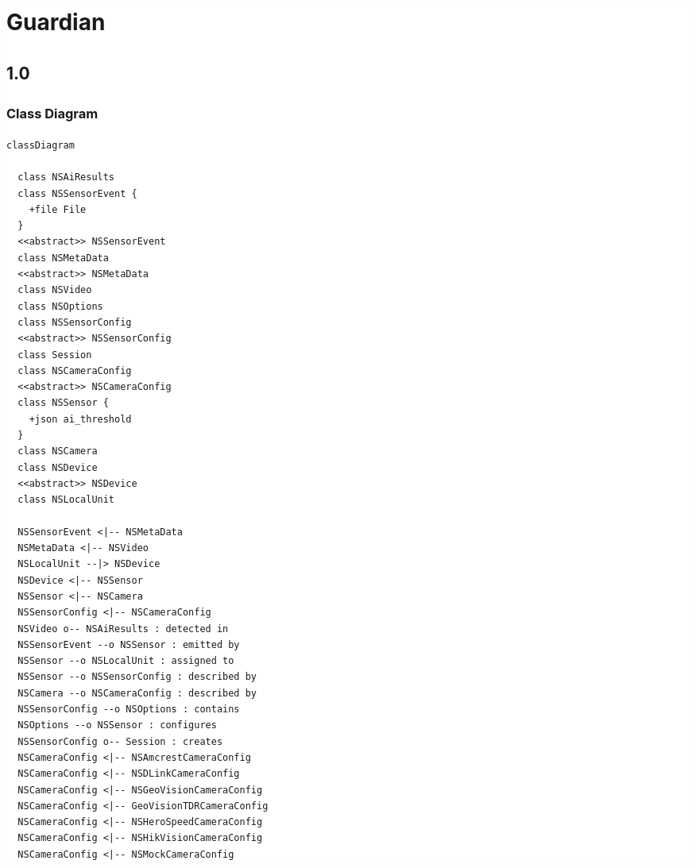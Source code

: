 # Guardian

## 1.0

### Class Diagram

<div style="width:768px;">

```mermaid
classDiagram

  class NSAiResults
  class NSSensorEvent {
    +file File
  }
  <<abstract>> NSSensorEvent
  class NSMetaData
  <<abstract>> NSMetaData
  class NSVideo
  class NSOptions
  class NSSensorConfig
  <<abstract>> NSSensorConfig
  class Session
  class NSCameraConfig
  <<abstract>> NSCameraConfig
  class NSSensor {
    +json ai_threshold
  }
  class NSCamera
  class NSDevice
  <<abstract>> NSDevice
  class NSLocalUnit

  NSSensorEvent <|-- NSMetaData
  NSMetaData <|-- NSVideo
  NSLocalUnit --|> NSDevice
  NSDevice <|-- NSSensor
  NSSensor <|-- NSCamera
  NSSensorConfig <|-- NSCameraConfig
  NSVideo o-- NSAiResults : detected in
  NSSensorEvent --o NSSensor : emitted by
  NSSensor --o NSLocalUnit : assigned to
  NSSensor --o NSSensorConfig : described by
  NSCamera --o NSCameraConfig : described by
  NSSensorConfig --o NSOptions : contains
  NSOptions --o NSSensor : configures
  NSSensorConfig o-- Session : creates
  NSCameraConfig <|-- NSAmcrestCameraConfig
  NSCameraConfig <|-- NSDLinkCameraConfig
  NSCameraConfig <|-- NSGeoVisionCameraConfig
  NSCameraConfig <|-- GeoVisionTDRCameraConfig
  NSCameraConfig <|-- NSHeroSpeedCameraConfig
  NSCameraConfig <|-- NSHikVisionCameraConfig
  NSCameraConfig <|-- NSMockCameraConfig
```
